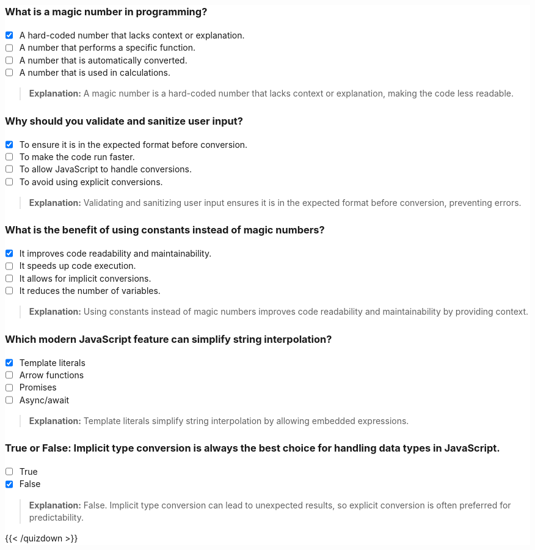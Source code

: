 ### What is a magic number in programming?

- [x] A hard-coded number that lacks context or explanation.
- [ ] A number that performs a specific function.
- [ ] A number that is automatically converted.
- [ ] A number that is used in calculations.

> **Explanation:** A magic number is a hard-coded number that lacks context or explanation, making the code less readable.

### Why should you validate and sanitize user input?

- [x] To ensure it is in the expected format before conversion.
- [ ] To make the code run faster.
- [ ] To allow JavaScript to handle conversions.
- [ ] To avoid using explicit conversions.

> **Explanation:** Validating and sanitizing user input ensures it is in the expected format before conversion, preventing errors.

### What is the benefit of using constants instead of magic numbers?

- [x] It improves code readability and maintainability.
- [ ] It speeds up code execution.
- [ ] It allows for implicit conversions.
- [ ] It reduces the number of variables.

> **Explanation:** Using constants instead of magic numbers improves code readability and maintainability by providing context.

### Which modern JavaScript feature can simplify string interpolation?

- [x] Template literals
- [ ] Arrow functions
- [ ] Promises
- [ ] Async/await

> **Explanation:** Template literals simplify string interpolation by allowing embedded expressions.

### True or False: Implicit type conversion is always the best choice for handling data types in JavaScript.

- [ ] True
- [x] False

> **Explanation:** False. Implicit type conversion can lead to unexpected results, so explicit conversion is often preferred for predictability.

{{< /quizdown >}}
